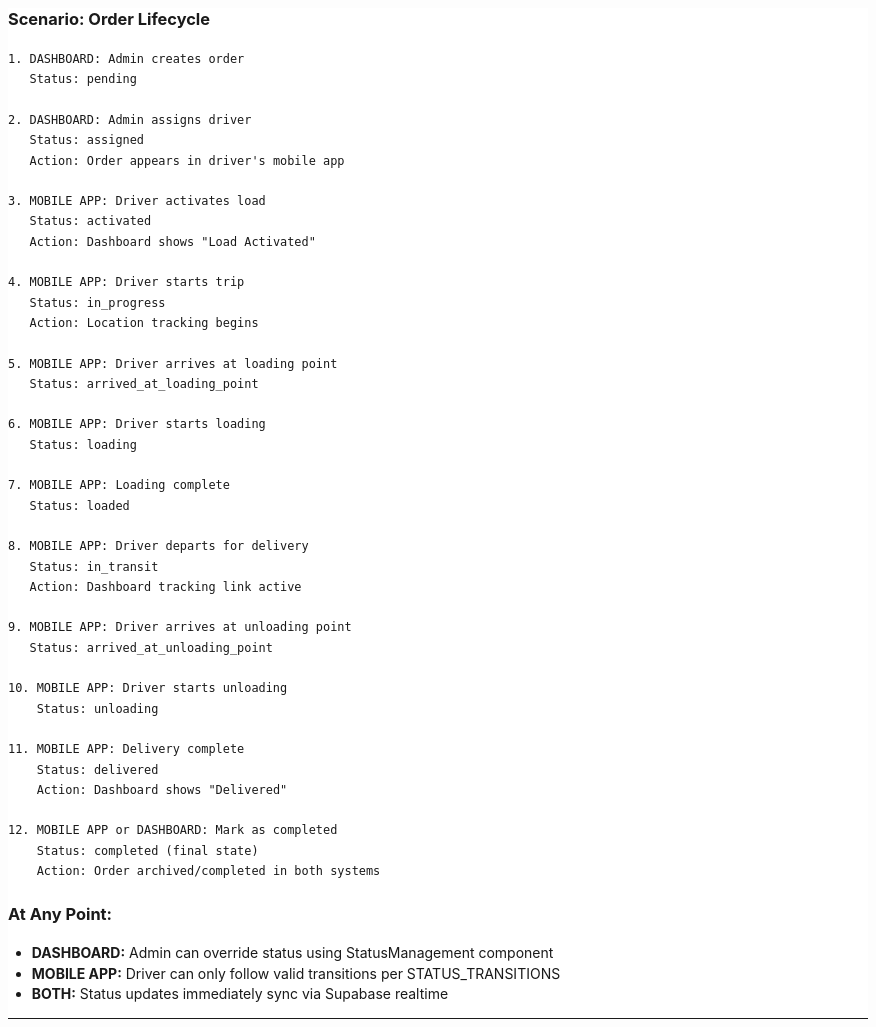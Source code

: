 ### Scenario: Order Lifecycle

```
1. DASHBOARD: Admin creates order
   Status: pending

2. DASHBOARD: Admin assigns driver
   Status: assigned
   Action: Order appears in driver's mobile app

3. MOBILE APP: Driver activates load
   Status: activated
   Action: Dashboard shows "Load Activated"

4. MOBILE APP: Driver starts trip
   Status: in_progress
   Action: Location tracking begins

5. MOBILE APP: Driver arrives at loading point
   Status: arrived_at_loading_point

6. MOBILE APP: Driver starts loading
   Status: loading

7. MOBILE APP: Loading complete
   Status: loaded

8. MOBILE APP: Driver departs for delivery
   Status: in_transit
   Action: Dashboard tracking link active

9. MOBILE APP: Driver arrives at unloading point
   Status: arrived_at_unloading_point

10. MOBILE APP: Driver starts unloading
    Status: unloading

11. MOBILE APP: Delivery complete
    Status: delivered
    Action: Dashboard shows "Delivered"

12. MOBILE APP or DASHBOARD: Mark as completed
    Status: completed (final state)
    Action: Order archived/completed in both systems
```

### At Any Point:

- **DASHBOARD:** Admin can override status using StatusManagement component
- **MOBILE APP:** Driver can only follow valid transitions per STATUS_TRANSITIONS
- **BOTH:** Status updates immediately sync via Supabase realtime

---